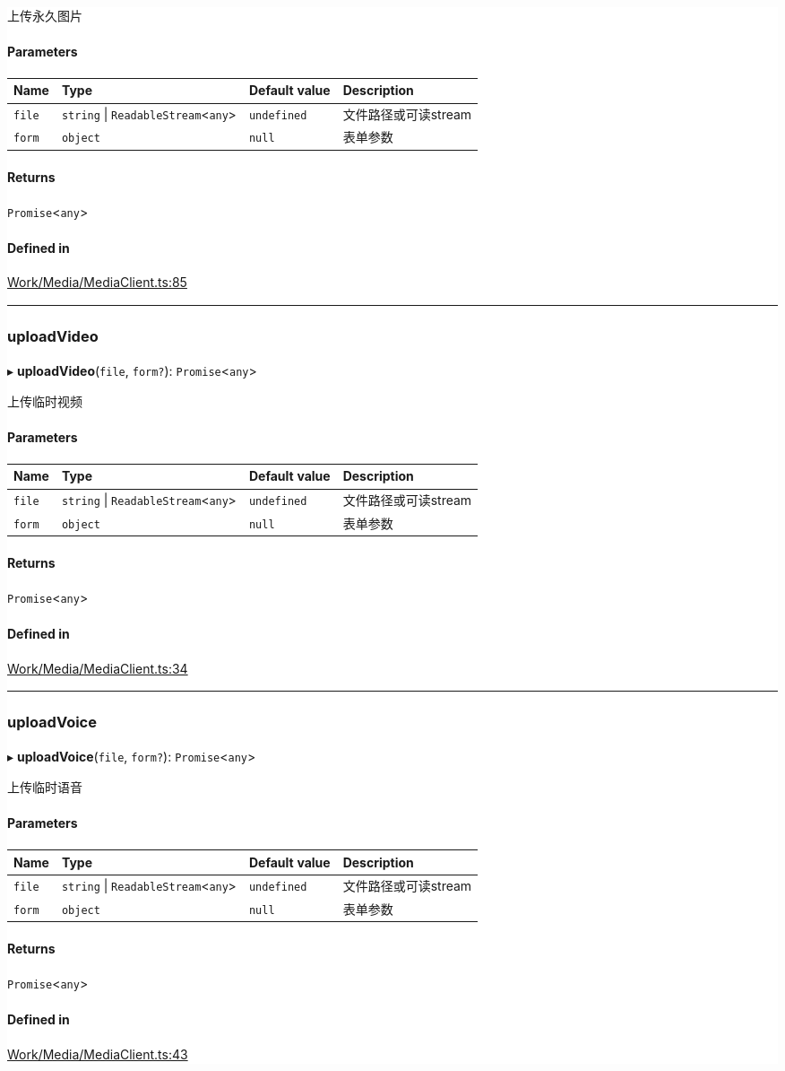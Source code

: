 上传永久图片

#### Parameters

| Name | Type | Default value | Description |
| :------ | :------ | :------ | :------ |
| `file` | `string` \| `ReadableStream`<`any`\> | `undefined` | 文件路径或可读stream |
| `form` | `object` | `null` | 表单参数 |

#### Returns

`Promise`<`any`\>

#### Defined in

[Work/Media/MediaClient.ts:85](https://github.com/hpyer/node-easywechat/blob/e4961d7/src/Work/Media/MediaClient.ts#L85)

___

### uploadVideo

▸ **uploadVideo**(`file`, `form?`): `Promise`<`any`\>

上传临时视频

#### Parameters

| Name | Type | Default value | Description |
| :------ | :------ | :------ | :------ |
| `file` | `string` \| `ReadableStream`<`any`\> | `undefined` | 文件路径或可读stream |
| `form` | `object` | `null` | 表单参数 |

#### Returns

`Promise`<`any`\>

#### Defined in

[Work/Media/MediaClient.ts:34](https://github.com/hpyer/node-easywechat/blob/e4961d7/src/Work/Media/MediaClient.ts#L34)

___

### uploadVoice

▸ **uploadVoice**(`file`, `form?`): `Promise`<`any`\>

上传临时语音

#### Parameters

| Name | Type | Default value | Description |
| :------ | :------ | :------ | :------ |
| `file` | `string` \| `ReadableStream`<`any`\> | `undefined` | 文件路径或可读stream |
| `form` | `object` | `null` | 表单参数 |

#### Returns

`Promise`<`any`\>

#### Defined in

[Work/Media/MediaClient.ts:43](https://github.com/hpyer/node-easywechat/blob/e4961d7/src/Work/Media/MediaClient.ts#L43)
